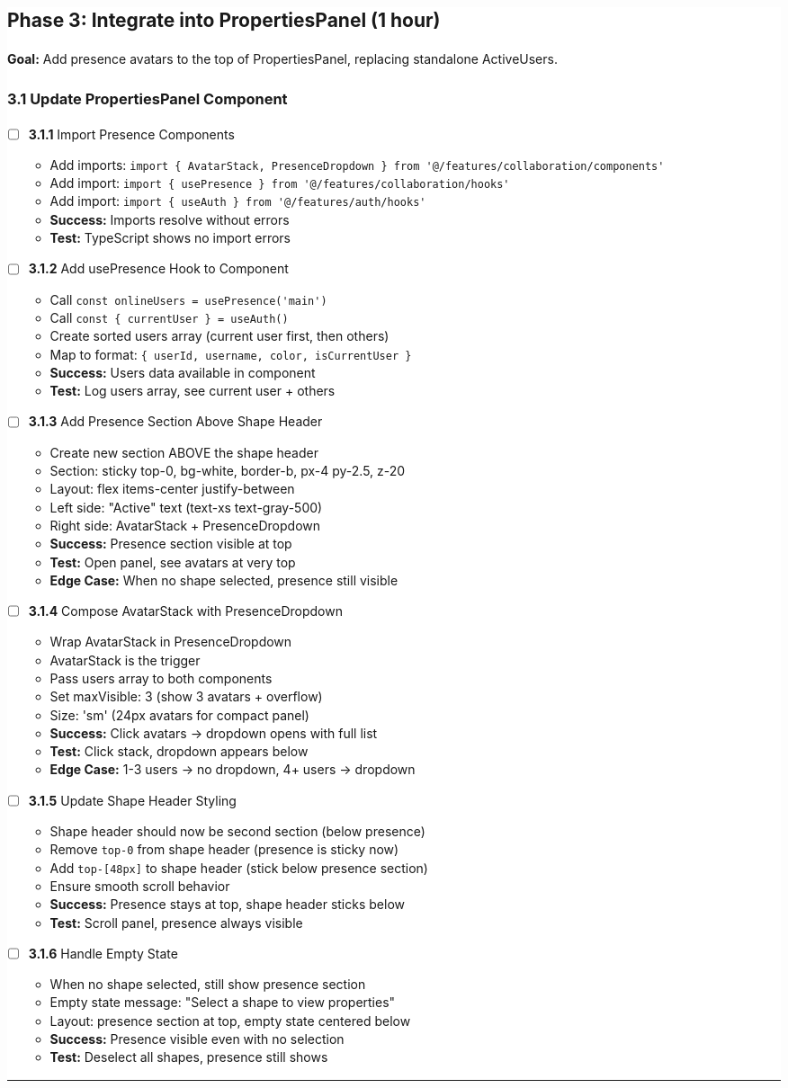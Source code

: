 ## Phase 3: Integrate into PropertiesPanel (1 hour)

**Goal:** Add presence avatars to the top of PropertiesPanel, replacing standalone ActiveUsers.

### 3.1 Update PropertiesPanel Component

- [ ] **3.1.1** Import Presence Components
  - Add imports: `import { AvatarStack, PresenceDropdown } from '@/features/collaboration/components'`
  - Add import: `import { usePresence } from '@/features/collaboration/hooks'`
  - Add import: `import { useAuth } from '@/features/auth/hooks'`
  - **Success:** Imports resolve without errors
  - **Test:** TypeScript shows no import errors

- [ ] **3.1.2** Add usePresence Hook to Component
  - Call `const onlineUsers = usePresence('main')`
  - Call `const { currentUser } = useAuth()`
  - Create sorted users array (current user first, then others)
  - Map to format: `{ userId, username, color, isCurrentUser }`
  - **Success:** Users data available in component
  - **Test:** Log users array, see current user + others

- [ ] **3.1.3** Add Presence Section Above Shape Header
  - Create new section ABOVE the shape header
  - Section: sticky top-0, bg-white, border-b, px-4 py-2.5, z-20
  - Layout: flex items-center justify-between
  - Left side: "Active" text (text-xs text-gray-500)
  - Right side: AvatarStack + PresenceDropdown
  - **Success:** Presence section visible at top
  - **Test:** Open panel, see avatars at very top
  - **Edge Case:** When no shape selected, presence still visible

- [ ] **3.1.4** Compose AvatarStack with PresenceDropdown
  - Wrap AvatarStack in PresenceDropdown
  - AvatarStack is the trigger
  - Pass users array to both components
  - Set maxVisible: 3 (show 3 avatars + overflow)
  - Size: 'sm' (24px avatars for compact panel)
  - **Success:** Click avatars → dropdown opens with full list
  - **Test:** Click stack, dropdown appears below
  - **Edge Case:** 1-3 users → no dropdown, 4+ users → dropdown

- [ ] **3.1.5** Update Shape Header Styling
  - Shape header should now be second section (below presence)
  - Remove `top-0` from shape header (presence is sticky now)
  - Add `top-[48px]` to shape header (stick below presence section)
  - Ensure smooth scroll behavior
  - **Success:** Presence stays at top, shape header sticks below
  - **Test:** Scroll panel, presence always visible

- [ ] **3.1.6** Handle Empty State
  - When no shape selected, still show presence section
  - Empty state message: "Select a shape to view properties"
  - Layout: presence section at top, empty state centered below
  - **Success:** Presence visible even with no selection
  - **Test:** Deselect all shapes, presence still shows

---
